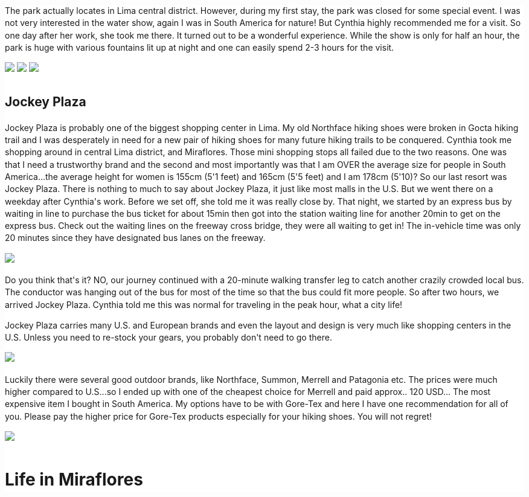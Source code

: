 The park actually locates in Lima central district. However, during my first stay, the park was closed for some special event. I was not very interested in the water show, again I was in South America for nature! But Cynthia highly recommended me for a visit. So one day after her work, she took me there. It turned out to be a wonderful experience. While the show is only for half an hour, the park is huge with various fountains lit up at night and one can easily spend 2-3 hours for the visit.

<img src='https://drive.google.com/uc?id=10PaUTeEdd-VyjMbqvXrbrFTTbsSQh75m'>

<img src='https://drive.google.com/uc?id=1XAIlThUJAzbUrzeHT7KH_sv0an1PXKmN'>

<img src='https://drive.google.com/uc?id=1Zm1sae7Bi_-RLOn_eNZOmWUR0MClFXaQ'>

## Jockey Plaza

Jockey Plaza is probably one of the biggest shopping center in Lima. My old Northface hiking shoes were broken in Gocta hiking trail and I was desperately in need for a new pair of hiking shoes for many future hiking trails to be conquered. Cynthia took me shopping around in central Lima district, and Miraflores. Those mini shopping stops all failed due to the two reasons. One was that I need a trustworthy brand and the second and most importantly was that I am OVER the average size for people in South America...the average height for women is 155cm (5'1 feet) and 165cm (5'5 feet) and I am 178cm (5'10)? So our last resort was Jockey Plaza. There is nothing to much to say about Jockey Plaza, it just like most malls in the U.S. But we went there on a weekday after Cynthia's work. Before we set off, she told me it was really close by. That night, we started by an express bus by waiting in line to purchase the bus ticket for about 15min then got into the station waiting line for another 20min to get on the express bus. Check out the waiting lines on the freeway cross bridge, they were all waiting to get in! The in-vehicle time was only 20 minutes since they have designated bus lanes on the freeway. 

<img src='https://drive.google.com/uc?id=1j5el5H221UjQzM_OkHlu5PtM3oJDc6cr'>

Do you think that's it? NO, our journey continued with a 20-minute walking transfer leg to catch another crazily crowded local bus. The conductor was hanging out of the bus for most of the time so that the bus could fit more people. So after two hours, we arrived Jockey Plaza. Cynthia told me this was normal for traveling in the peak hour, what a city life!

Jockey Plaza carries many U.S. and European brands and even the layout and design is very much like shopping centers in the U.S. Unless you need to re-stock your gears, you probably don't need to go there.

<img src='https://drive.google.com/uc?id=13xTuM7Axe8MNhEpcMVJsQDNF4OSGo_Xr'>

Luckily there were several good outdoor brands, like Northface, Summon, Merrell and Patagonia etc. The prices were much higher compared to U.S...so I ended up with one of the cheapest choice for Merrell and paid approx.. 120 USD... The most expensive item I bought in South America. My options have to be with Gore-Tex and here I have one recommendation for all of you. Please pay the higher price for Gore-Tex products especially for your hiking shoes. You will not regret! 

<img src='https://drive.google.com/uc?id=1Edo0obrxfckgYnN1Bs0Q5172BnQh7WYn'>

# Life in Miraflores
